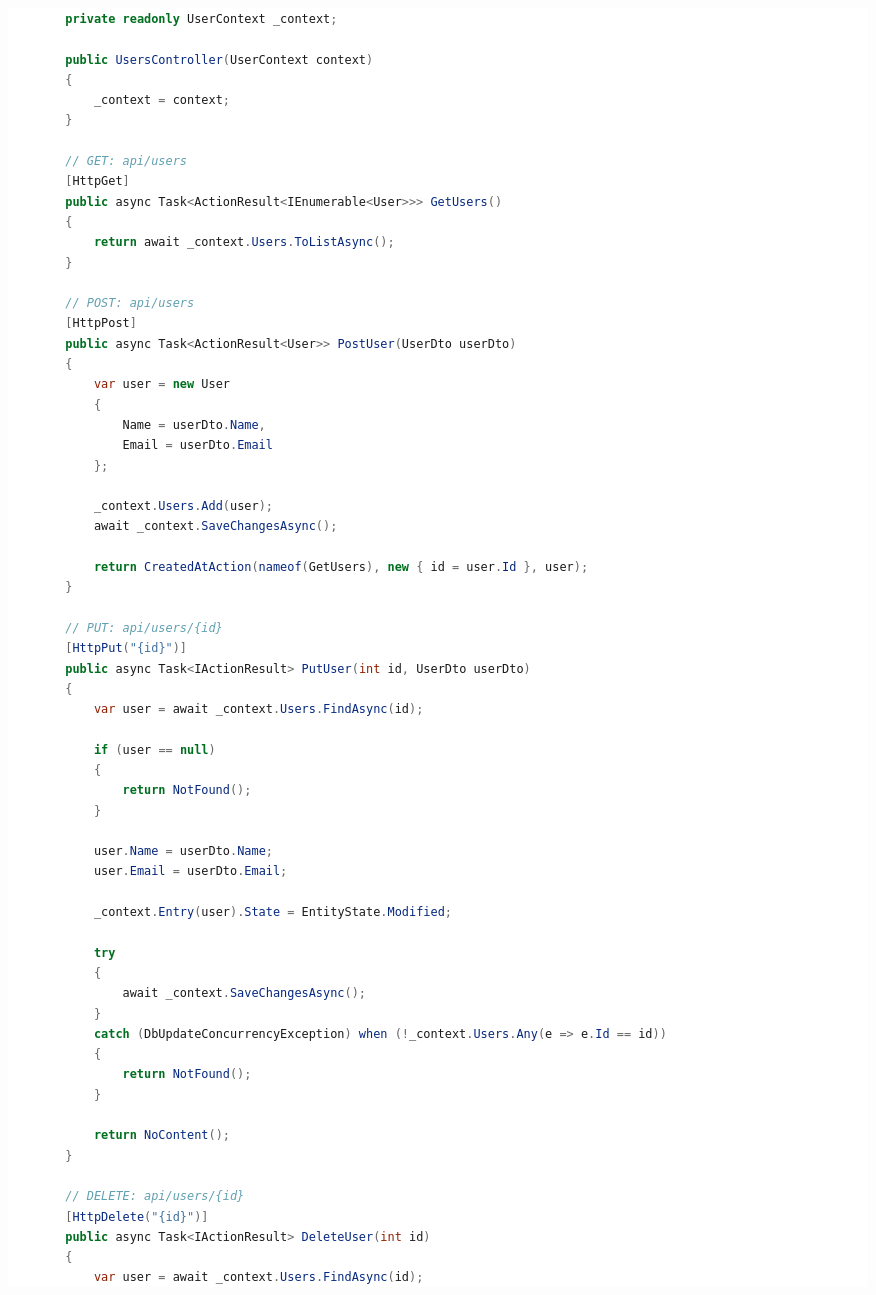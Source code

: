 ```csharp
        private readonly UserContext _context;

        public UsersController(UserContext context)
        {
            _context = context;
        }

        // GET: api/users
        [HttpGet]
        public async Task<ActionResult<IEnumerable<User>>> GetUsers()
        {
            return await _context.Users.ToListAsync();
        }

        // POST: api/users
        [HttpPost]
        public async Task<ActionResult<User>> PostUser(UserDto userDto)
        {
            var user = new User
            {
                Name = userDto.Name,
                Email = userDto.Email
            };

            _context.Users.Add(user);
            await _context.SaveChangesAsync();

            return CreatedAtAction(nameof(GetUsers), new { id = user.Id }, user);
        }

        // PUT: api/users/{id}
        [HttpPut("{id}")]
        public async Task<IActionResult> PutUser(int id, UserDto userDto)
        {
            var user = await _context.Users.FindAsync(id);

            if (user == null)
            {
                return NotFound();
            }

            user.Name = userDto.Name;
            user.Email = userDto.Email;

            _context.Entry(user).State = EntityState.Modified;

            try
            {
                await _context.SaveChangesAsync();
            }
            catch (DbUpdateConcurrencyException) when (!_context.Users.Any(e => e.Id == id))
            {
                return NotFound();
            }

            return NoContent();
        }

        // DELETE: api/users/{id}
        [HttpDelete("{id}")]
        public async Task<IActionResult> DeleteUser(int id)
        {
            var user = await _context.Users.FindAsync(id);
```